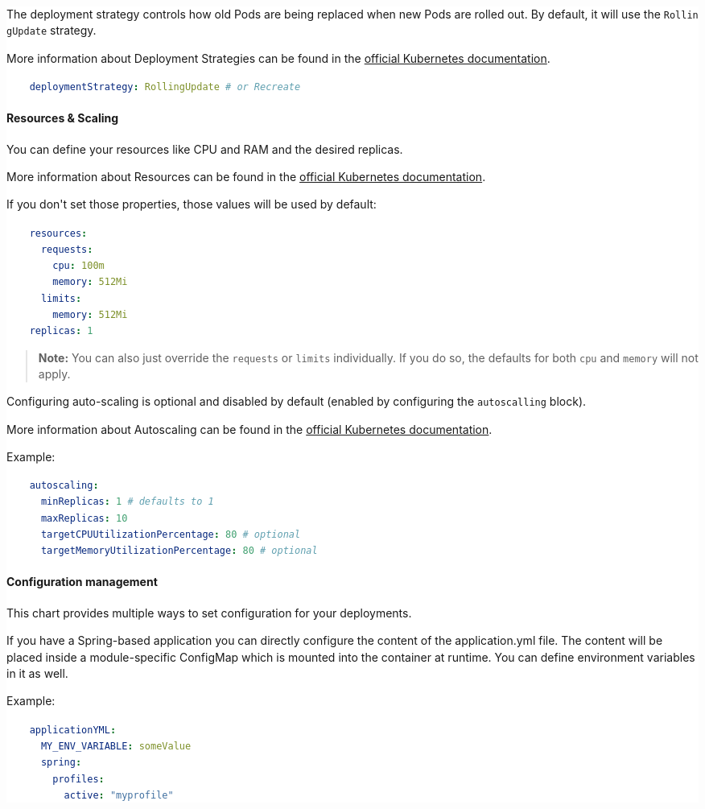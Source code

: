 The deployment strategy controls how old Pods are being replaced when new Pods are rolled out.
By default, it will use the `RollingUpdate` strategy.

More information about Deployment Strategies can be found in the [official Kubernetes documentation](https://kubernetes.io/docs/concepts/workloads/controllers/deployment/#strategy).

```yaml
    deploymentStrategy: RollingUpdate # or Recreate
```  

#### Resources & Scaling

You can define your resources like CPU and RAM and the desired replicas.

More information about Resources can be found in the [official Kubernetes documentation](https://kubernetes.io/docs/concepts/configuration/manage-resources-containers/).

If you don't set those properties, those values will be used by default:
```yaml
    resources:
      requests:
        cpu: 100m
        memory: 512Mi
      limits:
        memory: 512Mi
    replicas: 1
```

> **Note:** You can also just override the `requests` or `limits` individually. If you do so, the defaults for both `cpu` and `memory` will not apply.

Configuring auto-scaling is optional and disabled by default (enabled by configuring the `autoscalling` block).

More information about Autoscaling can be found in the [official Kubernetes documentation](https://kubernetes.io/docs/concepts/workloads/autoscaling/).

Example:
```yaml
    autoscaling:
      minReplicas: 1 # defaults to 1
      maxReplicas: 10
      targetCPUUtilizationPercentage: 80 # optional
      targetMemoryUtilizationPercentage: 80 # optional
```

#### Configuration management

This chart provides multiple ways to set configuration for your deployments.

If you have a Spring-based application you can directly configure the content of the application.yml file.
The content will be placed inside a module-specific ConfigMap which is mounted into the container at runtime.
You can define environment variables in it as well.

Example:
```yaml
    applicationYML:
      MY_ENV_VARIABLE: someValue
      spring:
        profiles:
          active: "myprofile"
```

